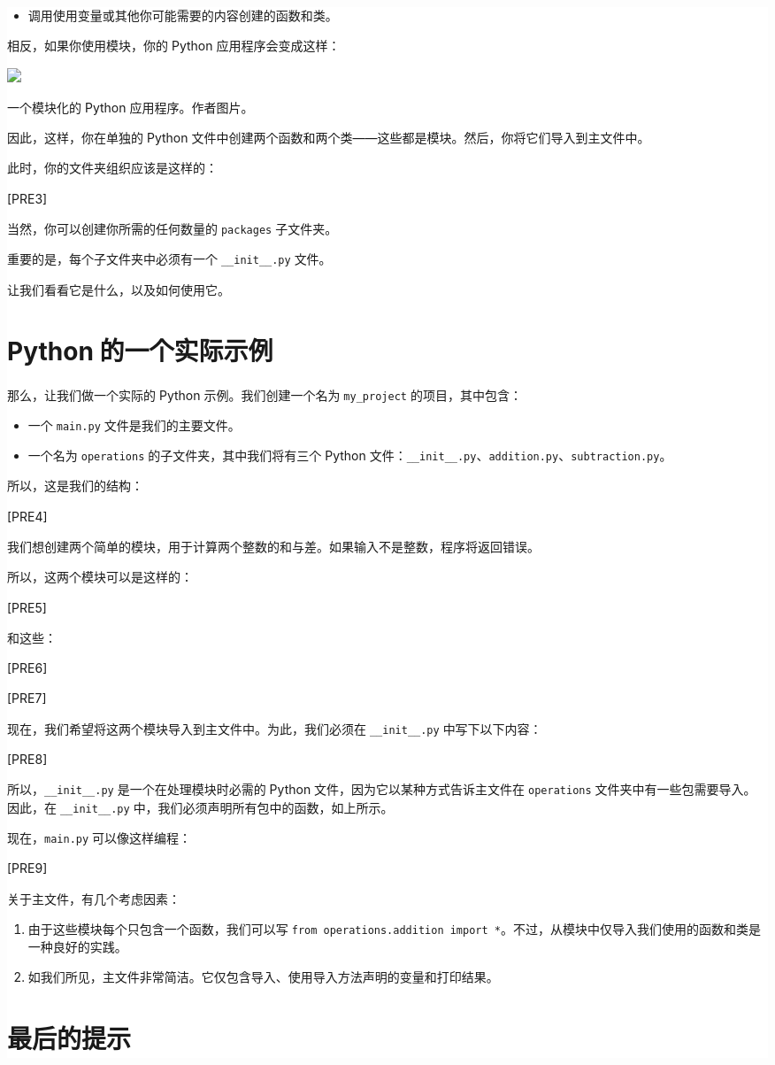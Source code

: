 +   调用使用变量或其他你可能需要的内容创建的函数和类。

相反，如果你使用模块，你的 Python 应用程序会变成这样：

![](../Images/1450b35cf5692b0d77caa10d15d31fe5.png)

一个模块化的 Python 应用程序。作者图片。

因此，这样，你在单独的 Python 文件中创建两个函数和两个类——这些都是模块。然后，你将它们导入到主文件中。

此时，你的文件夹组织应该是这样的：

[PRE3]

当然，你可以创建你所需的任何数量的 `packages` 子文件夹。

重要的是，每个子文件夹中必须有一个 `__init__.py` 文件。

让我们看看它是什么，以及如何使用它。

# Python 的一个实际示例

那么，让我们做一个实际的 Python 示例。我们创建一个名为 `my_project` 的项目，其中包含：

+   一个 `main.py` 文件是我们的主要文件。

+   一个名为 `operations` 的子文件夹，其中我们将有三个 Python 文件：`__init__.py`、`addition.py`、`subtraction.py`。

所以，这是我们的结构：

[PRE4]

我们想创建两个简单的模块，用于计算两个整数的和与差。如果输入不是整数，程序将返回错误。

所以，这两个模块可以是这样的：

[PRE5]

和这些：

[PRE6]

[PRE7]

现在，我们希望将这两个模块导入到主文件中。为此，我们必须在 `__init__.py` 中写下以下内容：

[PRE8]

所以，`__init__.py` 是一个在处理模块时必需的 Python 文件，因为它以某种方式告诉主文件在 `operations` 文件夹中有一些包需要导入。因此，在 `__init__.py` 中，我们必须声明所有包中的函数，如上所示。

现在，`main.py` 可以像这样编程：

[PRE9]

关于主文件，有几个考虑因素：

1.  由于这些模块每个只包含一个函数，我们可以写 `from operations.addition import *`。不过，从模块中仅导入我们使用的函数和类是一种良好的实践。

1.  如我们所见，主文件非常简洁。它仅包含导入、使用导入方法声明的变量和打印结果。

# 最后的提示
